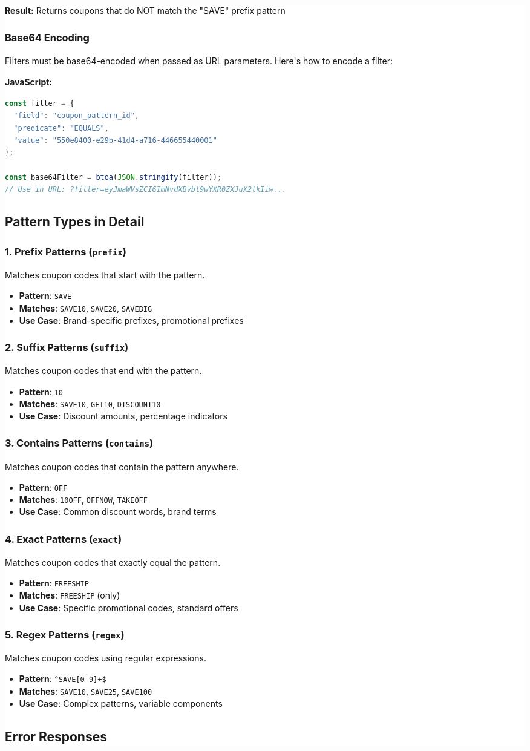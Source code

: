**Result:** Returns coupons that do NOT match the "SAVE" prefix pattern

### Base64 Encoding

Filters must be base64-encoded when passed as URL parameters. Here's how to encode a filter:

**JavaScript:**
```javascript
const filter = {
  "field": "coupon_pattern_id",
  "predicate": "EQUALS",
  "value": "550e8400-e29b-41d4-a716-446655440001"
};

const base64Filter = btoa(JSON.stringify(filter));
// Use in URL: ?filter=eyJmaWVsZCI6ImNvdXBvbl9wYXR0ZXJuX2lkIiw...
```

## Pattern Types in Detail

### 1. Prefix Patterns (`prefix`)
Matches coupon codes that start with the pattern.
- **Pattern**: `SAVE`
- **Matches**: `SAVE10`, `SAVE20`, `SAVEBIG`
- **Use Case**: Brand-specific prefixes, promotional prefixes

### 2. Suffix Patterns (`suffix`)
Matches coupon codes that end with the pattern.
- **Pattern**: `10`
- **Matches**: `SAVE10`, `GET10`, `DISCOUNT10`
- **Use Case**: Discount amounts, percentage indicators

### 3. Contains Patterns (`contains`)
Matches coupon codes that contain the pattern anywhere.
- **Pattern**: `OFF`
- **Matches**: `10OFF`, `OFFNOW`, `TAKEOFF`
- **Use Case**: Common discount words, brand terms

### 4. Exact Patterns (`exact`)
Matches coupon codes that exactly equal the pattern.
- **Pattern**: `FREESHIP`
- **Matches**: `FREESHIP` (only)
- **Use Case**: Specific promotional codes, standard offers

### 5. Regex Patterns (`regex`)
Matches coupon codes using regular expressions.
- **Pattern**: `^SAVE[0-9]+$`
- **Matches**: `SAVE10`, `SAVE25`, `SAVE100`
- **Use Case**: Complex patterns, variable components

## Error Responses
